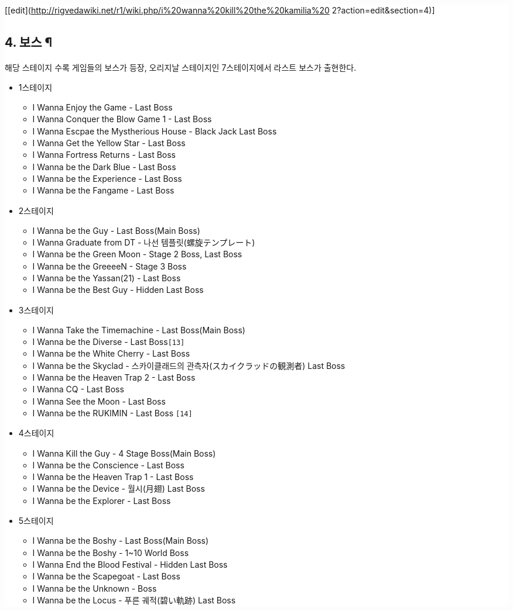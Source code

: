 [[edit](http://rigvedawiki.net/r1/wiki.php/i%20wanna%20kill%20the%20kamilia%20
2?action=edit&section=4)]

## 4. 보스 ¶

해당 스테이지 수록 게임들의 보스가 등장, 오리지날 스테이지인 7스테이지에서 라스트 보스가 출현한다.

  

  * 1스테이지  

    * I Wanna Enjoy the Game - Last Boss
    * I Wanna Conquer the Blow Game 1 - Last Boss
    * I Wanna Escpae the Mystherious House - Black Jack Last Boss
    * I Wanna Get the Yellow Star - Last Boss
    * I Wanna Fortress Returns - Last Boss
    * I Wanna be the Dark Blue - Last Boss
    * I Wanna be the Experience - Last Boss
    * I Wanna be the Fangame - Last Boss  

  * 2스테이지  

    * I Wanna be the Guy - Last Boss(Main Boss)
    * I Wanna Graduate from DT - 나선 템플릿(螺旋テンプレート)
    * I Wanna be the Green Moon - Stage 2 Boss, Last Boss
    * I Wanna be the GreeeeN - Stage 3 Boss
    * I Wanna be the Yassan(21) - Last Boss
    * I Wanna be the Best Guy - Hidden Last Boss  

  * 3스테이지  

    * I Wanna Take the Timemachine - Last Boss(Main Boss)
    * I Wanna be the Diverse - Last Boss`[13]`
    * I Wanna be the White Cherry - Last Boss
    * I Wanna be the Skyclad - 스카이클래드의 관측자(スカイクラッドの観測者) Last Boss
    * I Wanna be the Heaven Trap 2 - Last Boss
    * I Wanna CQ - Last Boss
    * I Wanna See the Moon - Last Boss
    * I Wanna be the RUKIMIN - Last Boss `[14]`  

  * 4스테이지  

    * I Wanna Kill the Guy - 4 Stage Boss(Main Boss)
    * I Wanna be the Conscience - Last Boss
    * I Wanna be the Heaven Trap 1 - Last Boss
    * I Wanna be the Device - 월시(月翅) Last Boss
    * I Wanna be the Explorer - Last Boss  

  * 5스테이지  

    * I Wanna be the Boshy - Last Boss(Main Boss)
    * I Wanna be the Boshy - 1~10 World Boss
    * I Wanna End the Blood Festival - Hidden Last Boss
    * I Wanna be the Scapegoat - Last Boss
    * I Wanna be the Unknown - Boss
    * I Wanna be the Locus - 푸른 궤적(碧い軌跡) Last Boss  

